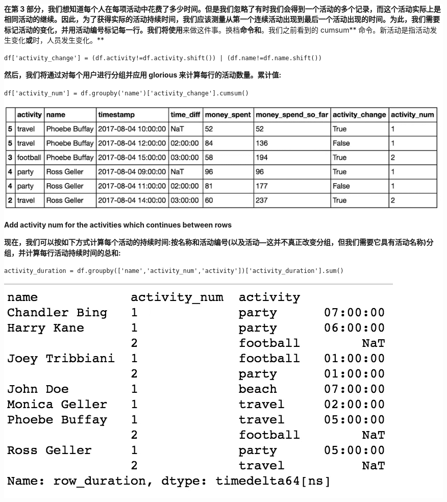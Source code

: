 **在第 3 部分，我们想知道每个人在每项活动中花费了多少时间。但是我们忽略了有时我们会得到一个活动的多个记录，而这个活动实际上是相同活动的继续。因此，为了获得实际的活动持续时间，我们应该测量从第一个连续活动出现到最后一个活动出现的时间。为此，我们需要标记活动的变化，并用活动编号标记每一行。我们将使用**来做这件事。换档**命令和**。我们之前看到的 cumsum** 命令。新活动是指活动发生变化**或**时，人员发生变化。**

```
df['activity_change'] = (df.activity!=df.activity.shift()) | (df.name!=df.name.shift())
```

**然后，我们将通过对每个用户进行分组并应用 glorious 来计算每行的活动数量。**累计值**:**

```
df['activity_num'] = df.groupby('name')['activity_change'].cumsum()
```

**![](img/5fc9c32508c1f7e37fee710c56763bb3.png)**

**Add activity num for the activities which continues between rows**

**现在，我们可以按如下方式计算每个活动的持续时间:按名称和活动编号(以及活动—这并不真正改变分组，但我们需要它具有活动名称)分组，并计算每行活动持续时间的总和:**

```
activity_duration = df.groupby(['name','activity_num','activity'])['activity_duration'].sum()
```

**![](img/69b4328df42374c544314eceacb17841.png)**
